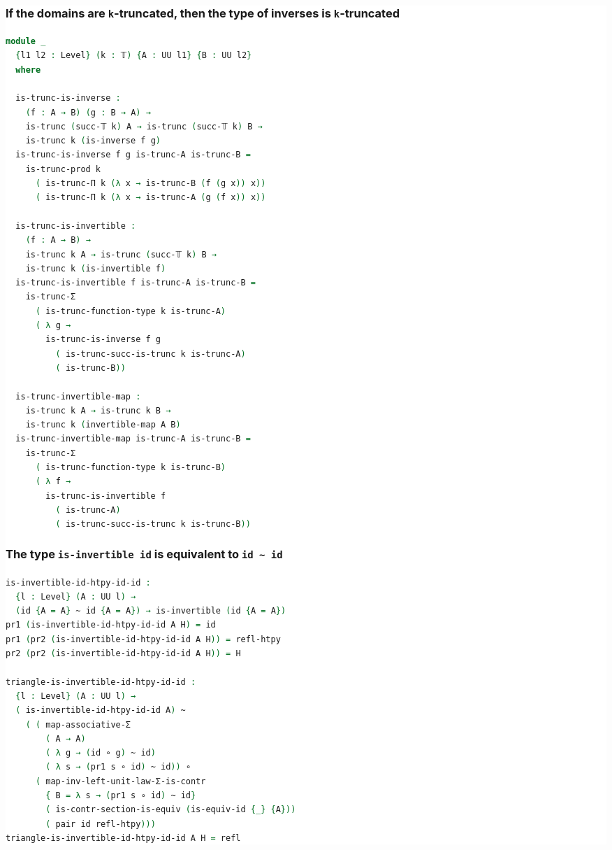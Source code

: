 ### If the domains are `k`-truncated, then the type of inverses is `k`-truncated

```agda
module _
  {l1 l2 : Level} (k : 𝕋) {A : UU l1} {B : UU l2}
  where

  is-trunc-is-inverse :
    (f : A → B) (g : B → A) →
    is-trunc (succ-𝕋 k) A → is-trunc (succ-𝕋 k) B →
    is-trunc k (is-inverse f g)
  is-trunc-is-inverse f g is-trunc-A is-trunc-B =
    is-trunc-prod k
      ( is-trunc-Π k (λ x → is-trunc-B (f (g x)) x))
      ( is-trunc-Π k (λ x → is-trunc-A (g (f x)) x))

  is-trunc-is-invertible :
    (f : A → B) →
    is-trunc k A → is-trunc (succ-𝕋 k) B →
    is-trunc k (is-invertible f)
  is-trunc-is-invertible f is-trunc-A is-trunc-B =
    is-trunc-Σ
      ( is-trunc-function-type k is-trunc-A)
      ( λ g →
        is-trunc-is-inverse f g
          ( is-trunc-succ-is-trunc k is-trunc-A)
          ( is-trunc-B))

  is-trunc-invertible-map :
    is-trunc k A → is-trunc k B →
    is-trunc k (invertible-map A B)
  is-trunc-invertible-map is-trunc-A is-trunc-B =
    is-trunc-Σ
      ( is-trunc-function-type k is-trunc-B)
      ( λ f →
        is-trunc-is-invertible f
          ( is-trunc-A)
          ( is-trunc-succ-is-trunc k is-trunc-B))
```

### The type `is-invertible id` is equivalent to `id ~ id`

```agda
is-invertible-id-htpy-id-id :
  {l : Level} (A : UU l) →
  (id {A = A} ~ id {A = A}) → is-invertible (id {A = A})
pr1 (is-invertible-id-htpy-id-id A H) = id
pr1 (pr2 (is-invertible-id-htpy-id-id A H)) = refl-htpy
pr2 (pr2 (is-invertible-id-htpy-id-id A H)) = H

triangle-is-invertible-id-htpy-id-id :
  {l : Level} (A : UU l) →
  ( is-invertible-id-htpy-id-id A) ~
    ( ( map-associative-Σ
        ( A → A)
        ( λ g → (id ∘ g) ~ id)
        ( λ s → (pr1 s ∘ id) ~ id)) ∘
      ( map-inv-left-unit-law-Σ-is-contr
        { B = λ s → (pr1 s ∘ id) ~ id}
        ( is-contr-section-is-equiv (is-equiv-id {_} {A}))
        ( pair id refl-htpy)))
triangle-is-invertible-id-htpy-id-id A H = refl

```